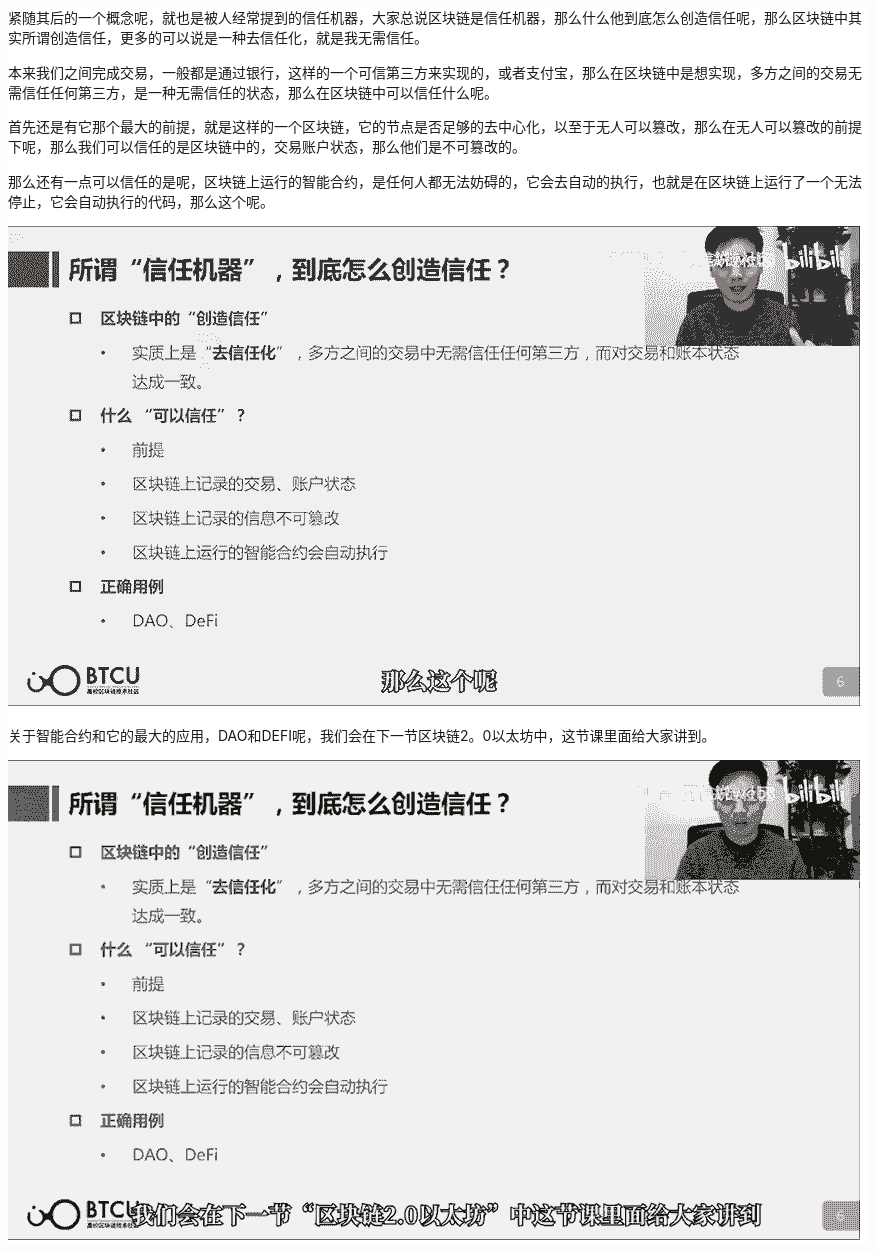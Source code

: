 紧随其后的一个概念呢，就也是被人经常提到的信任机器，大家总说区块链是信任机器，那么什么他到底怎么创造信任呢，那么区块链中其实所谓创造信任，更多的可以说是一种去信任化，就是我无需信任。

本来我们之间完成交易，一般都是通过银行，这样的一个可信第三方来实现的，或者支付宝，那么在区块链中是想实现，多方之间的交易无需信任任何第三方，是一种无需信任的状态，那么在区块链中可以信任什么呢。

首先还是有它那个最大的前提，就是这样的一个区块链，它的节点是否足够的去中心化，以至于无人可以篡改，那么在无人可以篡改的前提下呢，那么我们可以信任的是区块链中的，交易账户状态，那么他们是不可篡改的。

那么还有一点可以信任的是呢，区块链上运行的智能合约，是任何人都无法妨碍的，它会去自动的执行，也就是在区块链上运行了一个无法停止，它会自动执行的代码，那么这个呢。



![](img/f7d9b98392dde77722a5fd9312dbb11a_39.png)

关于智能合约和它的最大的应用，DAO和DEFI呢，我们会在下一节区块链2。0以太坊中，这节课里面给大家讲到。



![](img/f7d9b98392dde77722a5fd9312dbb11a_41.png)
